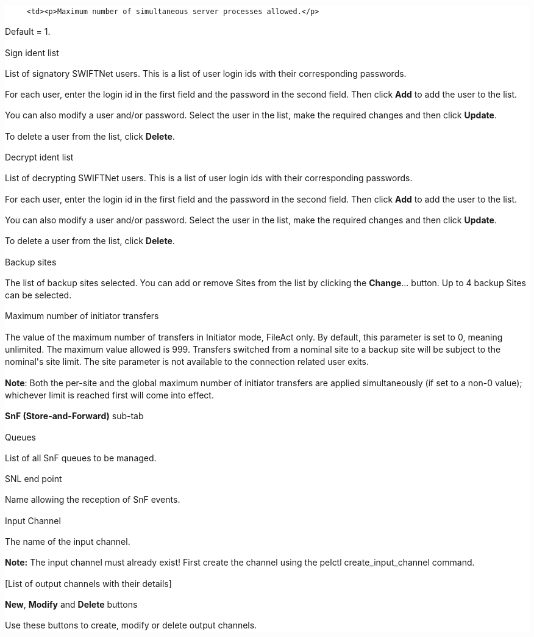          <td><p>Maximum number of simultaneous server processes allowed.</p>
<p>Default = 1.</p>         </td>
      </tr>
      <tr>
         <td><p><span id="Sign_ident_list"></span>Sign ident list</p>         </td>
         <td><p>List of signatory SWIFTNet users. This is a list of user login ids with their corresponding passwords.</p>
<p>For each user, enter the login id in the first field and the password in the second field. Then click <span style="font-weight: bold;">Add</span> to add the user to the list.</p>
<p>You can also modify a user and/or password. Select the user in the list, make the required changes and then click <span style="font-weight: bold;">Update</span>.</p>
<p>To delete a user from the list, click <span style="font-weight: bold;">Delete</span>.</p>         </td>
      </tr>
      <tr>
         <td><p><span id="Decrypt_ident_list"></span>Decrypt ident list</p>         </td>
         <td><p>List of decrypting SWIFTNet users. This is a list of user login ids with their corresponding passwords.</p>
<p>For each user, enter the login id in the first field and the password in the second field. Then click <span style="font-weight: bold;">Add</span> to add the user to the list.</p>
<p>You can also modify a user and/or password. Select the user in the list, make the required changes and then click <span style="font-weight: bold;">Update</span>.</p>
<p>To delete a user from the list, click <span style="font-weight: bold;">Delete</span>.</p>         </td>
      </tr>
      <tr>
         <td><p><span id="Backup_site_alias"></span>Backup sites</p>         </td>
         <td><p>The list of backup sites selected. You can add or remove Sites from the list by clicking the <strong>Change</strong>… button. Up to 4 backup Sites can be selected.</p>         </td>
      </tr>
      <tr>
         <td><span id="Maximum"></span>Maximum number of initiator transfers         </td>
         <td><p>The value of the maximum number of transfers in Initiator mode, FileAct only. By default, this parameter is set to 0, meaning unlimited. The maximum value allowed is 999. Transfers switched from a nominal site to a backup site will be subject to the nominal's site limit. The site parameter is not available to the connection related user exits.</p>
<p><strong>Note</strong>: Both the per-site and the global maximum number of initiator transfers are applied simultaneously (if set to a non-0 value); whichever limit is reached first will come into effect.</p>         </td>
      </tr>
      <tr>
         <td><strong>SnF (Store-and-Forward)</strong> sub-tab         </td>
      </tr>
      <tr>
         <td><p>Queues</p>         </td>
         <td><p>List of all SnF queues to be managed.</p>         </td>
      </tr>
      <tr>
         <td><p>SNL end point</p>         </td>
         <td><p>Name allowing the reception of SnF events.</p>         </td>
      </tr>
      <tr>
         <td><p>Input Channel</p>         </td>
         <td><p>The name of the input channel.</p>
<p><strong>Note:</strong> The input channel must already exist! First create the channel using the <span class="codeBold_in_para">pelctl create_input_channel</span> command.</p>         </td>
      </tr>
      <tr>
         <td>[List of output channels with their details]         </td>
      </tr>
      <tr>
         <td><p><strong>New</strong>, <strong>Modify</strong> and <strong>Delete</strong> buttons</p>         </td>
         <td><p>Use these buttons to create, modify or delete output channels.</p>